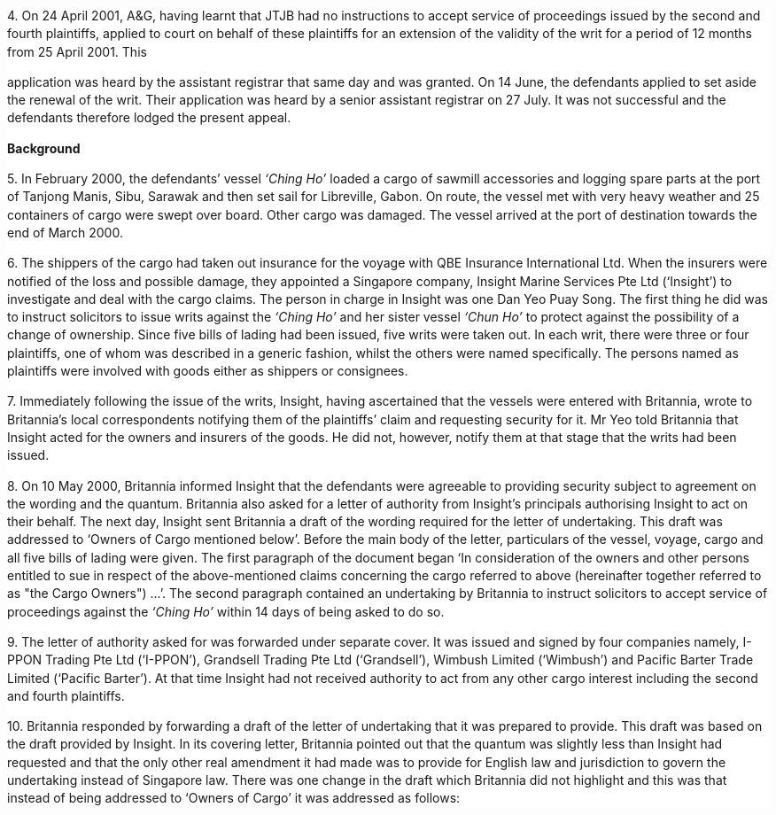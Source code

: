 4\. On 24 April 2001, A&G, having learnt that JTJB had no instructions to accept service of proceedings issued by the second and fourth plaintiffs, applied to court on behalf of these plaintiffs for an extension of the validity of the writ for a period of 12 months from 25 April 2001. This 


application was heard by the assistant registrar that same day and was granted. On 14 June, the defendants applied to set aside the renewal of the writ. Their application was heard by a senior assistant registrar on 27 July. It was not successful and the defendants therefore lodged the present appeal. 

**Background** 

5\. In February 2000, the defendants’ vessel _‘Ching Ho’_ loaded a cargo of sawmill accessories and logging spare parts at the port of Tanjong Manis, Sibu, Sarawak and then set sail for Libreville, Gabon. On route, the vessel met with very heavy weather and 25 containers of cargo were swept over board. Other cargo was damaged. The vessel arrived at the port of destination towards the end of March 2000. 

6\. The shippers of the cargo had taken out insurance for the voyage with QBE Insurance International Ltd. When the insurers were notified of the loss and possible damage, they appointed a Singapore company, Insight Marine Services Pte Ltd (‘Insight’) to investigate and deal with the cargo claims. The person in charge in Insight was one Dan Yeo Puay Song. The first thing he did was to instruct solicitors to issue writs against the _‘Ching Ho’_ and her sister vessel _‘Chun Ho’_ to protect against the possibility of a change of ownership. Since five bills of lading had been issued, five writs were taken out. In each writ, there were three or four plaintiffs, one of whom was described in a generic fashion, whilst the others were named specifically. The persons named as plaintiffs were involved with goods either as shippers or consignees. 

7\. Immediately following the issue of the writs, Insight, having ascertained that the vessels were entered with Britannia, wrote to Britannia’s local correspondents notifying them of the plaintiffs’ claim and requesting security for it. Mr Yeo told Britannia that Insight acted for the owners and insurers of the goods. He did not, however, notify them at that stage that the writs had been issued. 

8\. On 10 May 2000, Britannia informed Insight that the defendants were agreeable to providing security subject to agreement on the wording and the quantum. Britannia also asked for a letter of authority from Insight’s principals authorising Insight to act on their behalf. The next day, Insight sent Britannia a draft of the wording required for the letter of undertaking. This draft was addressed to ‘Owners of Cargo mentioned below’. Before the main body of the letter, particulars of the vessel, voyage, cargo and all five bills of lading were given. The first paragraph of the document began ‘In consideration of the owners and other persons entitled to sue in respect of the above-mentioned claims concerning the cargo referred to above (hereinafter together referred to as "the Cargo Owners") ...’. The second paragraph contained an undertaking by Britannia to instruct solicitors to accept service of proceedings against the _‘Ching Ho’_ within 14 days of being asked to do so. 

9\. The letter of authority asked for was forwarded under separate cover. It was issued and signed by four companies namely, I-PPON Trading Pte Ltd (‘I-PPON’), Grandsell Trading Pte Ltd (‘Grandsell’), Wimbush Limited (‘Wimbush’) and Pacific Barter Trade Limited (‘Pacific Barter’). At that time Insight had not received authority to act from any other cargo interest including the second and fourth plaintiffs. 

10\. Britannia responded by forwarding a draft of the letter of undertaking that it was prepared to provide. This draft was based on the draft provided by Insight. In its covering letter, Britannia pointed out that the quantum was slightly less than Insight had requested and that the only other real amendment it had made was to provide for English law and jurisdiction to govern the undertaking instead of Singapore law. There was one change in the draft which Britannia did not highlight and this was that instead of being addressed to ‘Owners of Cargo’ it was addressed as follows: 
